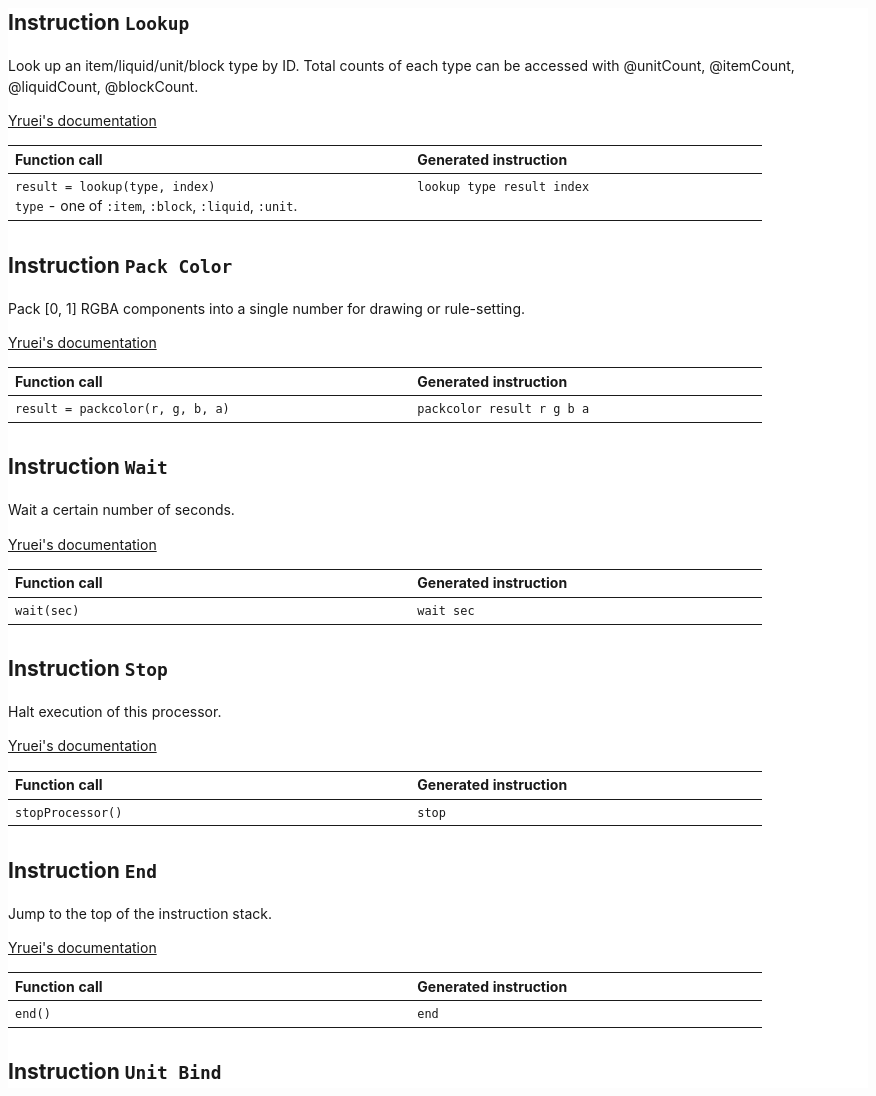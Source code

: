 ## Instruction `Lookup`

Look up an item/liquid/unit/block type by ID. Total counts of each type can be accessed with @unitCount, @itemCount, @liquidCount, @blockCount.

[Yruei's documentation](https://yrueii.github.io/MlogDocs/#lookup)

|Function&nbsp;call&nbsp;&nbsp;&nbsp;&nbsp;&nbsp;&nbsp;&nbsp;&nbsp;&nbsp;&nbsp;&nbsp;&nbsp;&nbsp;&nbsp;&nbsp;&nbsp;&nbsp;&nbsp;&nbsp;&nbsp;&nbsp;&nbsp;&nbsp;&nbsp;&nbsp;&nbsp;&nbsp;&nbsp;&nbsp;&nbsp;&nbsp;&nbsp;&nbsp;&nbsp;&nbsp;&nbsp;&nbsp;&nbsp;&nbsp;&nbsp;&nbsp;&nbsp;&nbsp;&nbsp;&nbsp;&nbsp;&nbsp;&nbsp;&nbsp;&nbsp;&nbsp;&nbsp;&nbsp;&nbsp;&nbsp;&nbsp;&nbsp;&nbsp;&nbsp;&nbsp;&nbsp;&nbsp;&nbsp;&nbsp;&nbsp;&nbsp;&nbsp;&nbsp;&nbsp;&nbsp;&nbsp;&nbsp;&nbsp;&nbsp;&nbsp;&nbsp;&nbsp;&nbsp;&nbsp;&nbsp;|Generated&nbsp;instruction&nbsp;&nbsp;&nbsp;&nbsp;&nbsp;&nbsp;&nbsp;&nbsp;&nbsp;&nbsp;&nbsp;&nbsp;&nbsp;&nbsp;&nbsp;&nbsp;&nbsp;&nbsp;&nbsp;&nbsp;&nbsp;&nbsp;&nbsp;&nbsp;&nbsp;&nbsp;&nbsp;&nbsp;&nbsp;&nbsp;&nbsp;&nbsp;&nbsp;&nbsp;&nbsp;&nbsp;&nbsp;&nbsp;&nbsp;&nbsp;&nbsp;&nbsp;&nbsp;&nbsp;&nbsp;&nbsp;&nbsp;&nbsp;&nbsp;&nbsp;|
|-------------|---------------------|
|`result = lookup(type, index)`<br/>`type` - one of `:item`, `:block`, `:liquid`, `:unit`.|`lookup type result index`|

## Instruction `Pack Color`

Pack [0, 1] RGBA components into a single number for drawing or rule-setting.

[Yruei's documentation](https://yrueii.github.io/MlogDocs/#pack-color)

|Function&nbsp;call&nbsp;&nbsp;&nbsp;&nbsp;&nbsp;&nbsp;&nbsp;&nbsp;&nbsp;&nbsp;&nbsp;&nbsp;&nbsp;&nbsp;&nbsp;&nbsp;&nbsp;&nbsp;&nbsp;&nbsp;&nbsp;&nbsp;&nbsp;&nbsp;&nbsp;&nbsp;&nbsp;&nbsp;&nbsp;&nbsp;&nbsp;&nbsp;&nbsp;&nbsp;&nbsp;&nbsp;&nbsp;&nbsp;&nbsp;&nbsp;&nbsp;&nbsp;&nbsp;&nbsp;&nbsp;&nbsp;&nbsp;&nbsp;&nbsp;&nbsp;&nbsp;&nbsp;&nbsp;&nbsp;&nbsp;&nbsp;&nbsp;&nbsp;&nbsp;&nbsp;&nbsp;&nbsp;&nbsp;&nbsp;&nbsp;&nbsp;&nbsp;&nbsp;&nbsp;&nbsp;&nbsp;&nbsp;&nbsp;&nbsp;&nbsp;&nbsp;&nbsp;&nbsp;&nbsp;&nbsp;|Generated&nbsp;instruction&nbsp;&nbsp;&nbsp;&nbsp;&nbsp;&nbsp;&nbsp;&nbsp;&nbsp;&nbsp;&nbsp;&nbsp;&nbsp;&nbsp;&nbsp;&nbsp;&nbsp;&nbsp;&nbsp;&nbsp;&nbsp;&nbsp;&nbsp;&nbsp;&nbsp;&nbsp;&nbsp;&nbsp;&nbsp;&nbsp;&nbsp;&nbsp;&nbsp;&nbsp;&nbsp;&nbsp;&nbsp;&nbsp;&nbsp;&nbsp;&nbsp;&nbsp;&nbsp;&nbsp;&nbsp;&nbsp;&nbsp;&nbsp;&nbsp;&nbsp;|
|-------------|---------------------|
|`result = packcolor(r, g, b, a)`|`packcolor result r g b a`|

## Instruction `Wait`

Wait a certain number of seconds.

[Yruei's documentation](https://yrueii.github.io/MlogDocs/#wait)

|Function&nbsp;call&nbsp;&nbsp;&nbsp;&nbsp;&nbsp;&nbsp;&nbsp;&nbsp;&nbsp;&nbsp;&nbsp;&nbsp;&nbsp;&nbsp;&nbsp;&nbsp;&nbsp;&nbsp;&nbsp;&nbsp;&nbsp;&nbsp;&nbsp;&nbsp;&nbsp;&nbsp;&nbsp;&nbsp;&nbsp;&nbsp;&nbsp;&nbsp;&nbsp;&nbsp;&nbsp;&nbsp;&nbsp;&nbsp;&nbsp;&nbsp;&nbsp;&nbsp;&nbsp;&nbsp;&nbsp;&nbsp;&nbsp;&nbsp;&nbsp;&nbsp;&nbsp;&nbsp;&nbsp;&nbsp;&nbsp;&nbsp;&nbsp;&nbsp;&nbsp;&nbsp;&nbsp;&nbsp;&nbsp;&nbsp;&nbsp;&nbsp;&nbsp;&nbsp;&nbsp;&nbsp;&nbsp;&nbsp;&nbsp;&nbsp;&nbsp;&nbsp;&nbsp;&nbsp;&nbsp;&nbsp;|Generated&nbsp;instruction&nbsp;&nbsp;&nbsp;&nbsp;&nbsp;&nbsp;&nbsp;&nbsp;&nbsp;&nbsp;&nbsp;&nbsp;&nbsp;&nbsp;&nbsp;&nbsp;&nbsp;&nbsp;&nbsp;&nbsp;&nbsp;&nbsp;&nbsp;&nbsp;&nbsp;&nbsp;&nbsp;&nbsp;&nbsp;&nbsp;&nbsp;&nbsp;&nbsp;&nbsp;&nbsp;&nbsp;&nbsp;&nbsp;&nbsp;&nbsp;&nbsp;&nbsp;&nbsp;&nbsp;&nbsp;&nbsp;&nbsp;&nbsp;&nbsp;&nbsp;|
|-------------|---------------------|
|`wait(sec)`|`wait sec`|

## Instruction `Stop`

Halt execution of this processor.

[Yruei's documentation](https://yrueii.github.io/MlogDocs/#stop)

|Function&nbsp;call&nbsp;&nbsp;&nbsp;&nbsp;&nbsp;&nbsp;&nbsp;&nbsp;&nbsp;&nbsp;&nbsp;&nbsp;&nbsp;&nbsp;&nbsp;&nbsp;&nbsp;&nbsp;&nbsp;&nbsp;&nbsp;&nbsp;&nbsp;&nbsp;&nbsp;&nbsp;&nbsp;&nbsp;&nbsp;&nbsp;&nbsp;&nbsp;&nbsp;&nbsp;&nbsp;&nbsp;&nbsp;&nbsp;&nbsp;&nbsp;&nbsp;&nbsp;&nbsp;&nbsp;&nbsp;&nbsp;&nbsp;&nbsp;&nbsp;&nbsp;&nbsp;&nbsp;&nbsp;&nbsp;&nbsp;&nbsp;&nbsp;&nbsp;&nbsp;&nbsp;&nbsp;&nbsp;&nbsp;&nbsp;&nbsp;&nbsp;&nbsp;&nbsp;&nbsp;&nbsp;&nbsp;&nbsp;&nbsp;&nbsp;&nbsp;&nbsp;&nbsp;&nbsp;&nbsp;&nbsp;|Generated&nbsp;instruction&nbsp;&nbsp;&nbsp;&nbsp;&nbsp;&nbsp;&nbsp;&nbsp;&nbsp;&nbsp;&nbsp;&nbsp;&nbsp;&nbsp;&nbsp;&nbsp;&nbsp;&nbsp;&nbsp;&nbsp;&nbsp;&nbsp;&nbsp;&nbsp;&nbsp;&nbsp;&nbsp;&nbsp;&nbsp;&nbsp;&nbsp;&nbsp;&nbsp;&nbsp;&nbsp;&nbsp;&nbsp;&nbsp;&nbsp;&nbsp;&nbsp;&nbsp;&nbsp;&nbsp;&nbsp;&nbsp;&nbsp;&nbsp;&nbsp;&nbsp;|
|-------------|---------------------|
|`stopProcessor()`|`stop`|

## Instruction `End`

Jump to the top of the instruction stack.

[Yruei's documentation](https://yrueii.github.io/MlogDocs/#end)

|Function&nbsp;call&nbsp;&nbsp;&nbsp;&nbsp;&nbsp;&nbsp;&nbsp;&nbsp;&nbsp;&nbsp;&nbsp;&nbsp;&nbsp;&nbsp;&nbsp;&nbsp;&nbsp;&nbsp;&nbsp;&nbsp;&nbsp;&nbsp;&nbsp;&nbsp;&nbsp;&nbsp;&nbsp;&nbsp;&nbsp;&nbsp;&nbsp;&nbsp;&nbsp;&nbsp;&nbsp;&nbsp;&nbsp;&nbsp;&nbsp;&nbsp;&nbsp;&nbsp;&nbsp;&nbsp;&nbsp;&nbsp;&nbsp;&nbsp;&nbsp;&nbsp;&nbsp;&nbsp;&nbsp;&nbsp;&nbsp;&nbsp;&nbsp;&nbsp;&nbsp;&nbsp;&nbsp;&nbsp;&nbsp;&nbsp;&nbsp;&nbsp;&nbsp;&nbsp;&nbsp;&nbsp;&nbsp;&nbsp;&nbsp;&nbsp;&nbsp;&nbsp;&nbsp;&nbsp;&nbsp;&nbsp;|Generated&nbsp;instruction&nbsp;&nbsp;&nbsp;&nbsp;&nbsp;&nbsp;&nbsp;&nbsp;&nbsp;&nbsp;&nbsp;&nbsp;&nbsp;&nbsp;&nbsp;&nbsp;&nbsp;&nbsp;&nbsp;&nbsp;&nbsp;&nbsp;&nbsp;&nbsp;&nbsp;&nbsp;&nbsp;&nbsp;&nbsp;&nbsp;&nbsp;&nbsp;&nbsp;&nbsp;&nbsp;&nbsp;&nbsp;&nbsp;&nbsp;&nbsp;&nbsp;&nbsp;&nbsp;&nbsp;&nbsp;&nbsp;&nbsp;&nbsp;&nbsp;&nbsp;|
|-------------|---------------------|
|`end()`|`end`|

## Instruction `Unit Bind`
